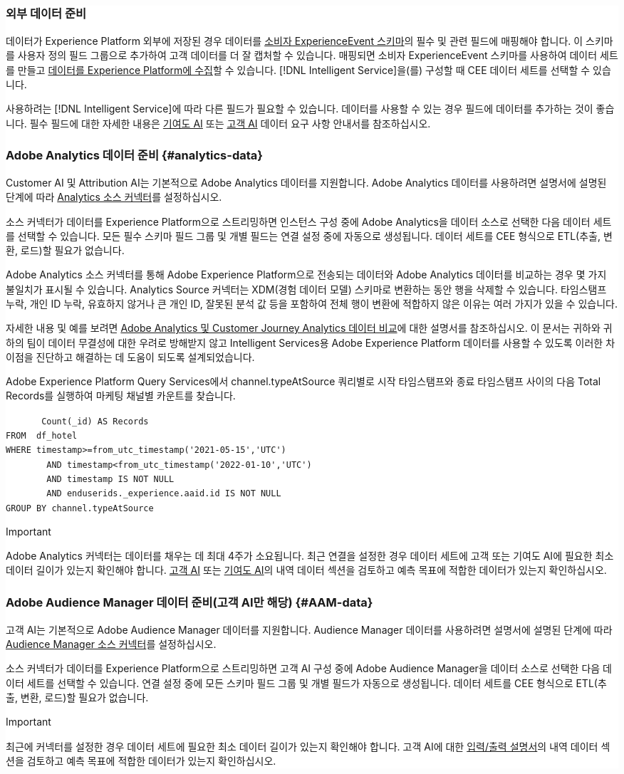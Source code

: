 ### 외부 데이터 준비

데이터가 Experience Platform 외부에 저장된 경우 데이터를 [소비자 ExperienceEvent 스키마](#cee-schema)의 필수 및 관련 필드에 매핑해야 합니다. 이 스키마를 사용자 정의 필드 그룹으로 추가하여 고객 데이터를 더 잘 캡처할 수 있습니다. 매핑되면 소비자 ExperienceEvent 스키마를 사용하여 데이터 세트를 만들고 [데이터를 Experience Platform에 수집](../ingestion/home.md)할 수 있습니다. [!DNL Intelligent Service]을(를) 구성할 때 CEE 데이터 세트를 선택할 수 있습니다.

사용하려는 [!DNL Intelligent Service]에 따라 다른 필드가 필요할 수 있습니다. 데이터를 사용할 수 있는 경우 필드에 데이터를 추가하는 것이 좋습니다. 필수 필드에 대한 자세한 내용은 [기여도 AI](./attribution-ai/input-output.md) 또는 [고객 AI](./customer-ai/data-requirements.md) 데이터 요구 사항 안내서를 참조하십시오.

### Adobe Analytics 데이터 준비 {#analytics-data}

Customer AI 및 Attribution AI는 기본적으로 Adobe Analytics 데이터를 지원합니다. Adobe Analytics 데이터를 사용하려면 설명서에 설명된 단계에 따라 [Analytics 소스 커넥터](../sources/tutorials/ui/create/adobe-applications/analytics.md)를 설정하십시오.

소스 커넥터가 데이터를 Experience Platform으로 스트리밍하면 인스턴스 구성 중에 Adobe Analytics을 데이터 소스로 선택한 다음 데이터 세트를 선택할 수 있습니다. 모든 필수 스키마 필드 그룹 및 개별 필드는 연결 설정 중에 자동으로 생성됩니다. 데이터 세트를 CEE 형식으로 ETL(추출, 변환, 로드)할 필요가 없습니다.

Adobe Analytics 소스 커넥터를 통해 Adobe Experience Platform으로 전송되는 데이터와 Adobe Analytics 데이터를 비교하는 경우 몇 가지 불일치가 표시될 수 있습니다. Analytics Source 커넥터는 XDM(경험 데이터 모델) 스키마로 변환하는 동안 행을 삭제할 수 있습니다. 타임스탬프 누락, 개인 ID 누락, 유효하지 않거나 큰 개인 ID, 잘못된 분석 값 등을 포함하여 전체 행이 변환에 적합하지 않은 이유는 여러 가지가 있을 수 있습니다.

자세한 내용 및 예를 보려면 [Adobe Analytics 및 Customer Journey Analytics 데이터 비교](https://www.adobe.com/go/compare-aa-data-to-cja-data)에 대한 설명서를 참조하십시오. 이 문서는 귀하와 귀하의 팀이 데이터 무결성에 대한 우려로 방해받지 않고 Intelligent Services용 Adobe Experience Platform 데이터를 사용할 수 있도록 이러한 차이점을 진단하고 해결하는 데 도움이 되도록 설계되었습니다.

Adobe Experience Platform Query Services에서 channel.typeAtSource 쿼리별로 시작 타임스탬프와 종료 타임스탬프 사이의 다음 Total Records를 실행하여 마케팅 채널별 카운트를 찾습니다.

```SELECT channel.typeAtSource as typeAtSource,
       Count(_id) AS Records 
FROM  df_hotel
WHERE timestamp>=from_utc_timestamp('2021-05-15','UTC')
        AND timestamp<from_utc_timestamp('2022-01-10','UTC')
        AND timestamp IS NOT NULL
        AND enduserids._experience.aaid.id IS NOT NULL
GROUP BY channel.typeAtSource
```

>[!IMPORTANT]
>
>Adobe Analytics 커넥터는 데이터를 채우는 데 최대 4주가 소요됩니다. 최근 연결을 설정한 경우 데이터 세트에 고객 또는 기여도 AI에 필요한 최소 데이터 길이가 있는지 확인해야 합니다. [고객 AI](./customer-ai/data-requirements.md#data-requirements) 또는 [기여도 AI](./attribution-ai/input-output.md#data-requirements)의 내역 데이터 섹션을 검토하고 예측 목표에 적합한 데이터가 있는지 확인하십시오.

### Adobe Audience Manager 데이터 준비(고객 AI만 해당) {#AAM-data}

고객 AI는 기본적으로 Adobe Audience Manager 데이터를 지원합니다. Audience Manager 데이터를 사용하려면 설명서에 설명된 단계에 따라 [Audience Manager 소스 커넥터](../sources/tutorials/ui/create/adobe-applications/audience-manager.md)를 설정하십시오.

소스 커넥터가 데이터를 Experience Platform으로 스트리밍하면 고객 AI 구성 중에 Adobe Audience Manager을 데이터 소스로 선택한 다음 데이터 세트를 선택할 수 있습니다. 연결 설정 중에 모든 스키마 필드 그룹 및 개별 필드가 자동으로 생성됩니다. 데이터 세트를 CEE 형식으로 ETL(추출, 변환, 로드)할 필요가 없습니다.

>[!IMPORTANT]
>
>최근에 커넥터를 설정한 경우 데이터 세트에 필요한 최소 데이터 길이가 있는지 확인해야 합니다. 고객 AI에 대한 [입력/출력 설명서](./customer-ai/data-requirements.md)의 내역 데이터 섹션을 검토하고 예측 목표에 적합한 데이터가 있는지 확인하십시오.
